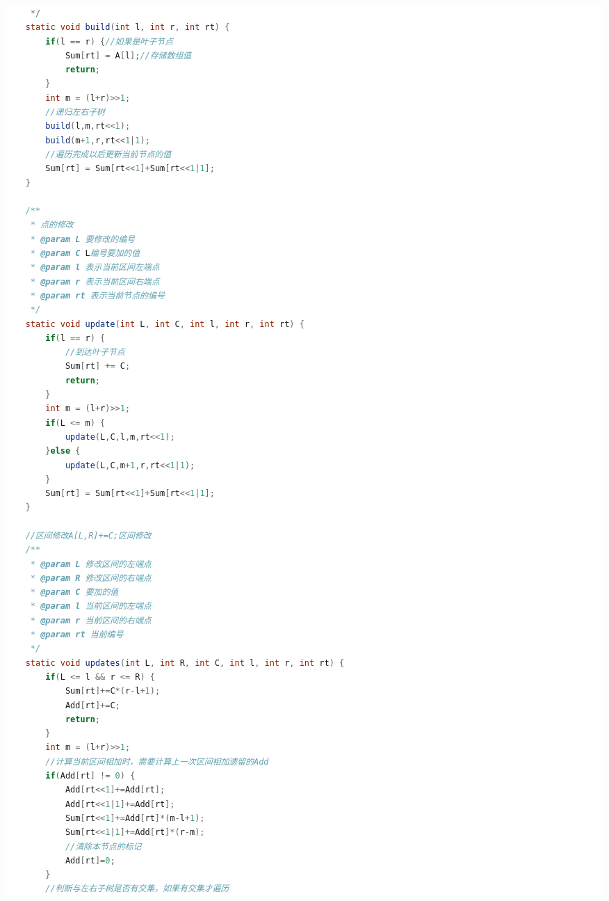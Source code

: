 ```java
	 */
	static void build(int l, int r, int rt) {
		if(l == r) {//如果是叶子节点
			Sum[rt] = A[l];//存储数组值
			return;
		}
		int m = (l+r)>>1;
		//递归左右子树
		build(l,m,rt<<1);
		build(m+1,r,rt<<1|1);
		//遍历完成以后更新当前节点的值
		Sum[rt] = Sum[rt<<1]+Sum[rt<<1|1];
	}
	
	/**
	 * 点的修改
	 * @param L 要修改的编号
	 * @param C L编号要加的值
	 * @param l 表示当前区间左端点
	 * @param r 表示当前区间右端点
	 * @param rt 表示当前节点的编号
	 */
	static void update(int L, int C, int l, int r, int rt) {
		if(l == r) {
			//到达叶子节点
			Sum[rt] += C;
			return;
		}
		int m = (l+r)>>1;
		if(L <= m) {
			update(L,C,l,m,rt<<1);
		}else {
			update(L,C,m+1,r,rt<<1|1);
		}
		Sum[rt] = Sum[rt<<1]+Sum[rt<<1|1];
	}
	
	//区间修改A[L,R]+=C;区间修改
	/**
	 * @param L 修改区间的左端点
	 * @param R 修改区间的右端点
	 * @param C 要加的值
	 * @param l 当前区间的左端点
	 * @param r 当前区间的右端点
	 * @param rt 当前编号
	 */
	static void updates(int L, int R, int C, int l, int r, int rt) {
		if(L <= l && r <= R) {
			Sum[rt]+=C*(r-l+1);
			Add[rt]+=C;
			return;
		}
		int m = (l+r)>>1;
		//计算当前区间相加时，需要计算上一次区间相加遗留的Add
		if(Add[rt] != 0) {
			Add[rt<<1]+=Add[rt];
			Add[rt<<1|1]+=Add[rt];
			Sum[rt<<1]+=Add[rt]*(m-l+1);
			Sum[rt<<1|1]+=Add[rt]*(r-m);
			//清除本节点的标记
			Add[rt]=0;
		}
		//判断与左右子树是否有交集，如果有交集才遍历
```